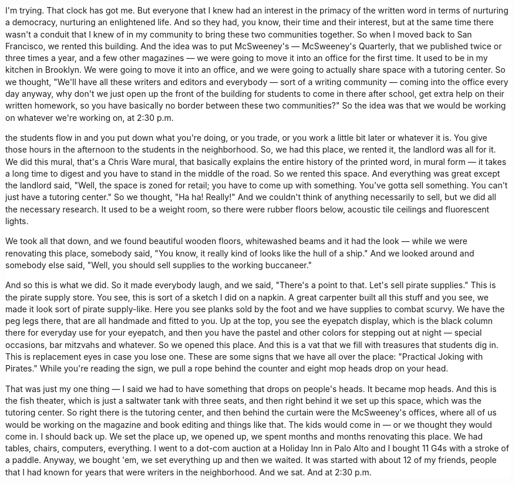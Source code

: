 I'm trying. That clock has got me. But everyone that I knew had an interest in the primacy
of the written word in terms of nurturing a democracy, nurturing an enlightened life. And
so they had, you know, their time and their interest, but at the same time there wasn't a
conduit that I knew of in my community to bring these two communities together. So when I
moved back to San Francisco, we rented this building. And the idea was to put McSweeney's
— McSweeney's Quarterly, that we published twice or three times a year, and a few other
magazines — we were going to move it into an office for the first time. It used to be in
my kitchen in Brooklyn. We were going to move it into an office, and we were going to
actually share space with a tutoring center. So we thought, "We'll have all these writers
and editors and everybody — sort of a writing community — coming into the office every day
anyway, why don't we just open up the front of the building for students to come in there
after school, get extra help on their written homework, so you have basically no border
between these two communities?" So the idea was that we would be working on whatever we're
working on, at 2:30 p.m.

the students flow in and you put down what you're doing, or you trade, or you work a
little bit later or whatever it is. You give those hours in the afternoon to the students
in the neighborhood. So, we had this place, we rented it, the landlord was all for it. We
did this mural, that's a Chris Ware mural, that basically explains the entire history of
the printed word, in mural form — it takes a long time to digest and you have to stand in
the middle of the road. So we rented this space. And everything was great except the
landlord said, "Well, the space is zoned for retail; you have to come up with something.
You've gotta sell something. You can't just have a tutoring center." So we thought, "Ha
ha! Really!" And we couldn't think of anything necessarily to sell, but we did all the
necessary research. It used to be a weight room, so there were rubber floors below,
acoustic tile ceilings and fluorescent lights.

We took all that down, and we found beautiful wooden floors, whitewashed beams and it had
the look — while we were renovating this place, somebody said, "You know, it really kind
of looks like the hull of a ship." And we looked around and somebody else said, "Well, you
should sell supplies to the working buccaneer." 

And so this is what we did. So it made everybody laugh, and we said, "There's a point to
that. Let's sell pirate supplies." This is the pirate supply store. You see, this is sort
of a sketch I did on a napkin. A great carpenter built all this stuff and you see, we made
it look sort of pirate supply-like. Here you see planks sold by the foot and we have
supplies to combat scurvy. We have the peg legs there, that are all handmade and fitted to
you. Up at the top, you see the eyepatch display, which is the black column there for
everyday use for your eyepatch, and then you have the pastel and other colors for stepping
out at night — special occasions, bar mitzvahs and whatever. So we opened this place. And
this is a vat that we fill with treasures that students dig in. This is replacement eyes
in case you lose one. These are some signs that we have all over the place: "Practical
Joking with Pirates." While you're reading the sign, we pull a rope behind the counter and
eight mop heads drop on your head.

That was just my one thing — I said we had to have something that drops on people's heads.
It became mop heads. And this is the fish theater, which is just a saltwater tank with
three seats, and then right behind it we set up this space, which was the tutoring center.
So right there is the tutoring center, and then behind the curtain were the McSweeney's
offices, where all of us would be working on the magazine and book editing and things like
that. The kids would come in — or we thought they would come in. I should back up. We set
the place up, we opened up, we spent months and months renovating this place. We had
tables, chairs, computers, everything. I went to a dot-com auction at a Holiday Inn in
Palo Alto and I bought 11 G4s with a stroke of a paddle. Anyway, we bought 'em, we set
everything up and then we waited. It was started with about 12 of my friends, people that
I had known for years that were writers in the neighborhood. And we sat. And at 2:30
p.m.
